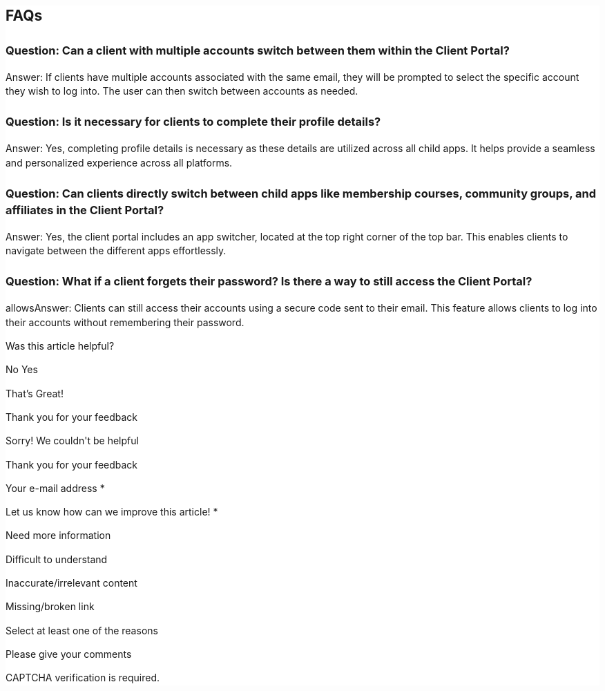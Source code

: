 ## **FAQs**

### **Question: Can a client with multiple accounts switch between them within the Client Portal?**

Answer: If clients have multiple accounts associated with the same email, they will be prompted to select the specific account they wish to log into. The user can then switch between accounts as needed.

### **Question: Is it necessary for clients to complete their profile details?**

Answer: Yes, completing profile details is necessary as these details are utilized across all child apps. It helps provide a seamless and personalized experience across all platforms.

### **Question: Can clients directly switch between child apps like membership courses, community groups, and affiliates in the Client Portal?**

Answer: Yes, the client portal includes an app switcher, located at the top right corner of the top bar. This enables clients to navigate between the different apps effortlessly.

### **Question: What if a client forgets their password? Is there a way to still access the Client Portal?**

allowsAnswer: Clients can still access their accounts using a secure code sent to their email. This feature allows clients to log into their accounts without remembering their password.

Was this article helpful?

No  Yes 

That’s Great!

Thank you for your feedback

Sorry! We couldn't be helpful

Thank you for your feedback

Your e-mail address *

Let us know how can we improve this article! *

Need more information 

Difficult to understand 

Inaccurate/irrelevant content 

Missing/broken link 

Select at least one of the reasons 

Please give your comments 

CAPTCHA verification is required. 

